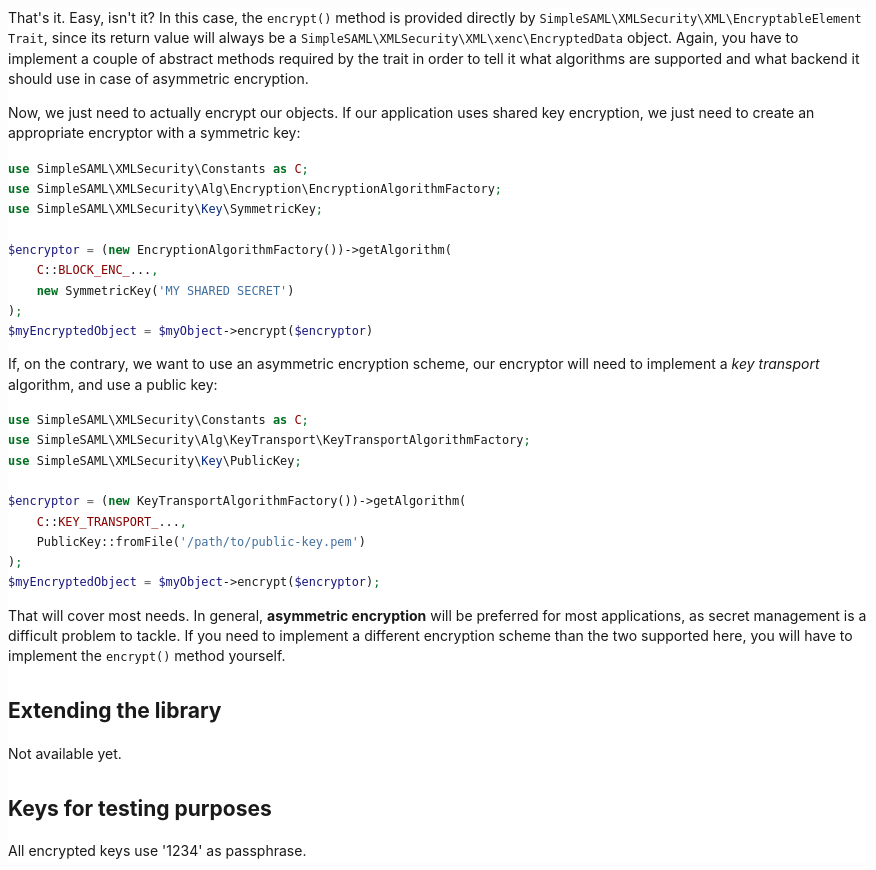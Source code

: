 ```php
```

That's it. Easy, isn't it? In this case, the `encrypt()` method is provided
directly by `SimpleSAML\XMLSecurity\XML\EncryptableElementTrait`, since its
return value will always be a `SimpleSAML\XMLSecurity\XML\xenc\EncryptedData`
object. Again, you have to implement a couple of abstract methods required by
the trait in order to tell it what algorithms are supported and what backend
it should use in case of asymmetric encryption.

Now, we just need to actually encrypt our objects. If our application uses
shared key encryption, we just need to create an appropriate encryptor with
a symmetric key:

```php
use SimpleSAML\XMLSecurity\Constants as C;
use SimpleSAML\XMLSecurity\Alg\Encryption\EncryptionAlgorithmFactory;
use SimpleSAML\XMLSecurity\Key\SymmetricKey;

$encryptor = (new EncryptionAlgorithmFactory())->getAlgorithm(
    C::BLOCK_ENC_...,
    new SymmetricKey('MY SHARED SECRET')
);
$myEncryptedObject = $myObject->encrypt($encryptor)
```

If, on the contrary, we want to use an asymmetric encryption scheme, our
encryptor will need to implement a _key transport_ algorithm, and use a
public key:

```php
use SimpleSAML\XMLSecurity\Constants as C;
use SimpleSAML\XMLSecurity\Alg\KeyTransport\KeyTransportAlgorithmFactory;
use SimpleSAML\XMLSecurity\Key\PublicKey;

$encryptor = (new KeyTransportAlgorithmFactory())->getAlgorithm(
    C::KEY_TRANSPORT_...,
    PublicKey::fromFile('/path/to/public-key.pem')
);
$myEncryptedObject = $myObject->encrypt($encryptor);
```

That will cover most needs. In general, **asymmetric encryption** will be
preferred for most applications, as secret management is a difficult problem to
tackle. If you need to implement a different encryption scheme than the two
supported here, you will have to implement the `encrypt()` method yourself.

## Extending the library

Not available yet.

## Keys for testing purposes

All encrypted keys use '1234' as passphrase.
